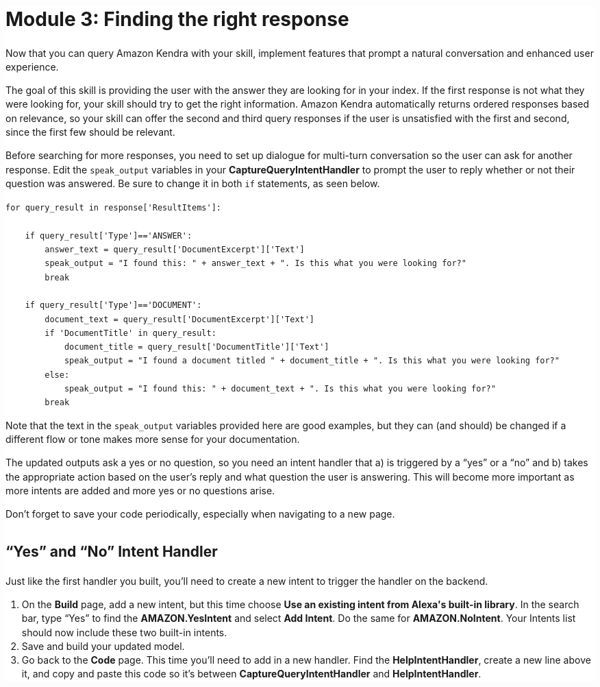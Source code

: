 # Module 3: Finding the right response

Now that you can query Amazon Kendra with your skill, implement features that prompt a natural conversation and enhanced user experience. 

The goal of this skill is providing the user with the answer they are looking for in your index. If the first response is not what they were looking for, your skill should try to get the right information. Amazon Kendra automatically returns ordered responses based on relevance, so your skill can offer the second and third query responses if the user is unsatisfied with the first and second, since the first few should be relevant. 

Before searching for more responses, you need to set up dialogue for multi-turn conversation so the user can ask for another response. Edit the `speak_output` variables in your **CaptureQueryIntentHandler** to prompt the user to reply whether or not their question was answered. Be sure to change it in both `if` statements, as seen below.
```
for query_result in response['ResultItems']:

    if query_result['Type']=='ANSWER':
        answer_text = query_result['DocumentExcerpt']['Text']
        speak_output = "I found this: " + answer_text + ". Is this what you were looking for?"  
        break
        
    if query_result['Type']=='DOCUMENT':
        document_text = query_result['DocumentExcerpt']['Text']
        if 'DocumentTitle' in query_result:
            document_title = query_result['DocumentTitle']['Text']
            speak_output = "I found a document titled " + document_title + ". Is this what you were looking for?"  
        else:
            speak_output = "I found this: " + document_text + ". Is this what you were looking for?"  
        break
```

Note that the text in the `speak_output` variables provided here are good examples, but they can (and should) be changed if a different flow or tone makes more sense for your documentation. 

The updated outputs ask a yes or no question, so you need an intent handler that a) is triggered by a “yes” or a “no” and b) takes the appropriate action based on the user’s reply and what question the user is answering. This will become more important as more intents are added and more yes or no questions arise. 

Don’t forget to save your code periodically, especially when navigating to a new page.

## “Yes” and “No” Intent Handler

Just like the first handler you built, you’ll need to create a new intent to trigger the handler on the backend. 

1. On the **Build** page, add a new intent, but this time choose **Use an existing intent from Alexa's built-in library**. In the search bar, type “Yes” to find the **AMAZON.YesIntent** and select **Add Intent**. Do the same for **AMAZON.NoIntent**. Your Intents list should now include these two built-in intents. 
2. Save and build your updated model.
3. Go back to the **Code** page. This time you’ll need to add in a new handler. Find the **HelpIntentHandler**, create a new line above it, and copy and paste this code so it’s between **CaptureQueryIntentHandler** and **HelpIntentHandler**.
